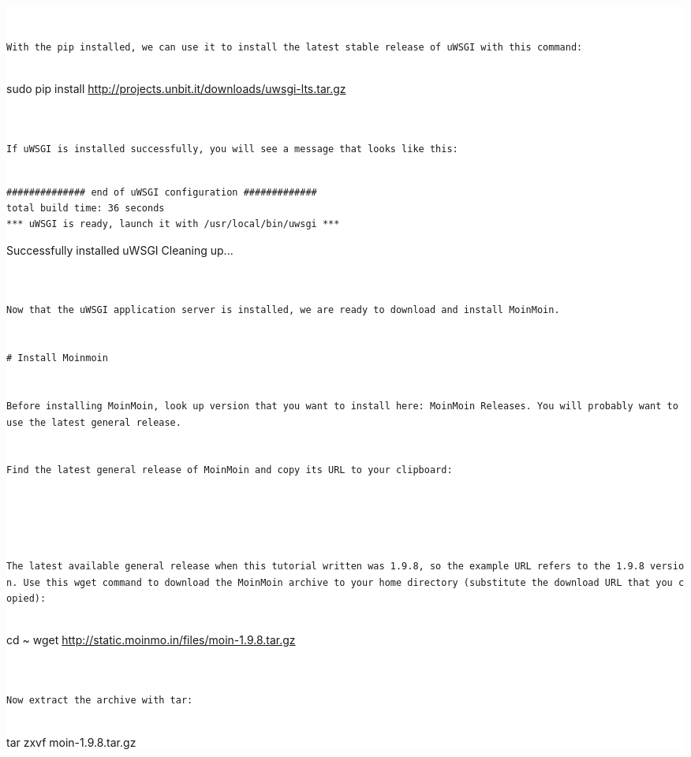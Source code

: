```


With the pip installed, we can use it to install the latest stable release of uWSGI with this command:


```
sudo pip install http://projects.unbit.it/downloads/uwsgi-lts.tar.gz

```


If uWSGI is installed successfully, you will see a message that looks like this:


```
    ############## end of uWSGI configuration #############
    total build time: 36 seconds
    *** uWSGI is ready, launch it with /usr/local/bin/uwsgi ***

Successfully installed uWSGI
Cleaning up...

```


Now that the uWSGI application server is installed, we are ready to download and install MoinMoin.


# Install Moinmoin


Before installing MoinMoin, look up version that you want to install here: MoinMoin Releases. You will probably want to use the latest general release.


Find the latest general release of MoinMoin and copy its URL to your clipboard:





The latest available general release when this tutorial written was 1.9.8, so the example URL refers to the 1.9.8 version. Use this wget command to download the MoinMoin archive to your home directory (substitute the download URL that you copied):


```
cd ~
wget http://static.moinmo.in/files/moin-1.9.8.tar.gz

```


Now extract the archive with tar:


```
tar zxvf moin-1.9.8.tar.gz
